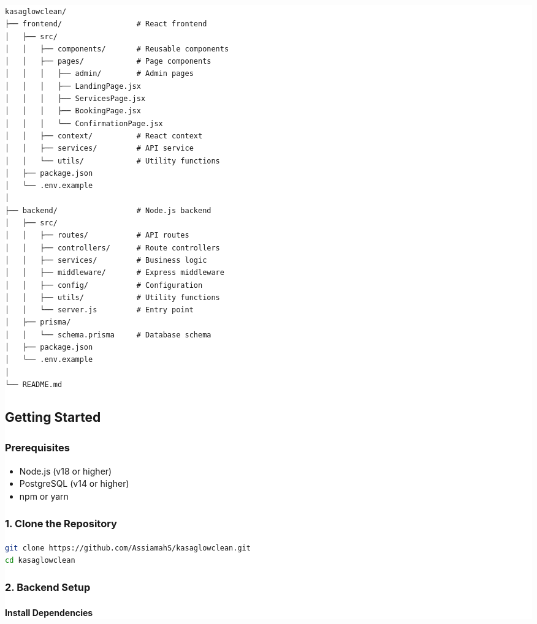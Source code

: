 ```
kasaglowclean/
├── frontend/                 # React frontend
│   ├── src/
│   │   ├── components/       # Reusable components
│   │   ├── pages/            # Page components
│   │   │   ├── admin/        # Admin pages
│   │   │   ├── LandingPage.jsx
│   │   │   ├── ServicesPage.jsx
│   │   │   ├── BookingPage.jsx
│   │   │   └── ConfirmationPage.jsx
│   │   ├── context/          # React context
│   │   ├── services/         # API service
│   │   └── utils/            # Utility functions
│   ├── package.json
│   └── .env.example
│
├── backend/                  # Node.js backend
│   ├── src/
│   │   ├── routes/           # API routes
│   │   ├── controllers/      # Route controllers
│   │   ├── services/         # Business logic
│   │   ├── middleware/       # Express middleware
│   │   ├── config/           # Configuration
│   │   ├── utils/            # Utility functions
│   │   └── server.js         # Entry point
│   ├── prisma/
│   │   └── schema.prisma     # Database schema
│   ├── package.json
│   └── .env.example
│
└── README.md
```

## Getting Started

### Prerequisites

- Node.js (v18 or higher)
- PostgreSQL (v14 or higher)
- npm or yarn

### 1. Clone the Repository

```bash
git clone https://github.com/AssiamahS/kasaglowclean.git
cd kasaglowclean
```

### 2. Backend Setup

#### Install Dependencies

